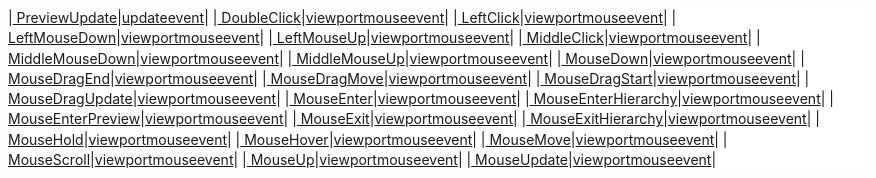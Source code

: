 |[ PreviewUpdate](https://plasmaengine.github.io/PlasmaDocs/Plasma1/C++/code_reference/event_reference.md#previewupdate)|[updateevent](https://plasmaengine.github.io/PlasmaDocs/Plasma1/C++/code_reference/class_reference/updateevent.md)|
|[ DoubleClick](https://plasmaengine.github.io/PlasmaDocs/Plasma1/C++/code_reference/event_reference.md#doubleclick)|[viewportmouseevent](https://plasmaengine.github.io/PlasmaDocs/Plasma1/C++/code_reference/class_reference/viewportmouseevent.md)|
|[ LeftClick](https://plasmaengine.github.io/PlasmaDocs/Plasma1/C++/code_reference/event_reference.md#leftclick)|[viewportmouseevent](https://plasmaengine.github.io/PlasmaDocs/Plasma1/C++/code_reference/class_reference/viewportmouseevent.md)|
|[ LeftMouseDown](https://plasmaengine.github.io/PlasmaDocs/Plasma1/C++/code_reference/event_reference.md#leftmousedown)|[viewportmouseevent](https://plasmaengine.github.io/PlasmaDocs/Plasma1/C++/code_reference/class_reference/viewportmouseevent.md)|
|[ LeftMouseUp](https://plasmaengine.github.io/PlasmaDocs/Plasma1/C++/code_reference/event_reference.md#leftmouseup)|[viewportmouseevent](https://plasmaengine.github.io/PlasmaDocs/Plasma1/C++/code_reference/class_reference/viewportmouseevent.md)|
|[ MiddleClick](https://plasmaengine.github.io/PlasmaDocs/Plasma1/C++/code_reference/event_reference.md#middleclick)|[viewportmouseevent](https://plasmaengine.github.io/PlasmaDocs/Plasma1/C++/code_reference/class_reference/viewportmouseevent.md)|
|[ MiddleMouseDown](https://plasmaengine.github.io/PlasmaDocs/Plasma1/C++/code_reference/event_reference.md#middlemousedown)|[viewportmouseevent](https://plasmaengine.github.io/PlasmaDocs/Plasma1/C++/code_reference/class_reference/viewportmouseevent.md)|
|[ MiddleMouseUp](https://plasmaengine.github.io/PlasmaDocs/Plasma1/C++/code_reference/event_reference.md#middlemouseup)|[viewportmouseevent](https://plasmaengine.github.io/PlasmaDocs/Plasma1/C++/code_reference/class_reference/viewportmouseevent.md)|
|[ MouseDown](https://plasmaengine.github.io/PlasmaDocs/Plasma1/C++/code_reference/event_reference.md#mousedown)|[viewportmouseevent](https://plasmaengine.github.io/PlasmaDocs/Plasma1/C++/code_reference/class_reference/viewportmouseevent.md)|
|[ MouseDragEnd](https://plasmaengine.github.io/PlasmaDocs/Plasma1/C++/code_reference/event_reference.md#mousedragend)|[viewportmouseevent](https://plasmaengine.github.io/PlasmaDocs/Plasma1/C++/code_reference/class_reference/viewportmouseevent.md)|
|[ MouseDragMove](https://plasmaengine.github.io/PlasmaDocs/Plasma1/C++/code_reference/event_reference.md#mousedragmove)|[viewportmouseevent](https://plasmaengine.github.io/PlasmaDocs/Plasma1/C++/code_reference/class_reference/viewportmouseevent.md)|
|[ MouseDragStart](https://plasmaengine.github.io/PlasmaDocs/Plasma1/C++/code_reference/event_reference.md#mousedragstart)|[viewportmouseevent](https://plasmaengine.github.io/PlasmaDocs/Plasma1/C++/code_reference/class_reference/viewportmouseevent.md)|
|[ MouseDragUpdate](https://plasmaengine.github.io/PlasmaDocs/Plasma1/C++/code_reference/event_reference.md#mousedragupdate)|[viewportmouseevent](https://plasmaengine.github.io/PlasmaDocs/Plasma1/C++/code_reference/class_reference/viewportmouseevent.md)|
|[ MouseEnter](https://plasmaengine.github.io/PlasmaDocs/Plasma1/C++/code_reference/event_reference.md#mouseenter)|[viewportmouseevent](https://plasmaengine.github.io/PlasmaDocs/Plasma1/C++/code_reference/class_reference/viewportmouseevent.md)|
|[ MouseEnterHierarchy](https://plasmaengine.github.io/PlasmaDocs/Plasma1/C++/code_reference/event_reference.md#mouseenterhierarchy)|[viewportmouseevent](https://plasmaengine.github.io/PlasmaDocs/Plasma1/C++/code_reference/class_reference/viewportmouseevent.md)|
|[ MouseEnterPreview](https://plasmaengine.github.io/PlasmaDocs/Plasma1/C++/code_reference/event_reference.md#mouseenterpreview)|[viewportmouseevent](https://plasmaengine.github.io/PlasmaDocs/Plasma1/C++/code_reference/class_reference/viewportmouseevent.md)|
|[ MouseExit](https://plasmaengine.github.io/PlasmaDocs/Plasma1/C++/code_reference/event_reference.md#mouseexit)|[viewportmouseevent](https://plasmaengine.github.io/PlasmaDocs/Plasma1/C++/code_reference/class_reference/viewportmouseevent.md)|
|[ MouseExitHierarchy](https://plasmaengine.github.io/PlasmaDocs/Plasma1/C++/code_reference/event_reference.md#mouseexithierarchy)|[viewportmouseevent](https://plasmaengine.github.io/PlasmaDocs/Plasma1/C++/code_reference/class_reference/viewportmouseevent.md)|
|[ MouseHold](https://plasmaengine.github.io/PlasmaDocs/Plasma1/C++/code_reference/event_reference.md#mousehold)|[viewportmouseevent](https://plasmaengine.github.io/PlasmaDocs/Plasma1/C++/code_reference/class_reference/viewportmouseevent.md)|
|[ MouseHover](https://plasmaengine.github.io/PlasmaDocs/Plasma1/C++/code_reference/event_reference.md#mousehover)|[viewportmouseevent](https://plasmaengine.github.io/PlasmaDocs/Plasma1/C++/code_reference/class_reference/viewportmouseevent.md)|
|[ MouseMove](https://plasmaengine.github.io/PlasmaDocs/Plasma1/C++/code_reference/event_reference.md#mousemove)|[viewportmouseevent](https://plasmaengine.github.io/PlasmaDocs/Plasma1/C++/code_reference/class_reference/viewportmouseevent.md)|
|[ MouseScroll](https://plasmaengine.github.io/PlasmaDocs/Plasma1/C++/code_reference/event_reference.md#mousescroll)|[viewportmouseevent](https://plasmaengine.github.io/PlasmaDocs/Plasma1/C++/code_reference/class_reference/viewportmouseevent.md)|
|[ MouseUp](https://plasmaengine.github.io/PlasmaDocs/Plasma1/C++/code_reference/event_reference.md#mouseup)|[viewportmouseevent](https://plasmaengine.github.io/PlasmaDocs/Plasma1/C++/code_reference/class_reference/viewportmouseevent.md)|
|[ MouseUpdate](https://plasmaengine.github.io/PlasmaDocs/Plasma1/C++/code_reference/event_reference.md#mouseupdate)|[viewportmouseevent](https://plasmaengine.github.io/PlasmaDocs/Plasma1/C++/code_reference/class_reference/viewportmouseevent.md)|